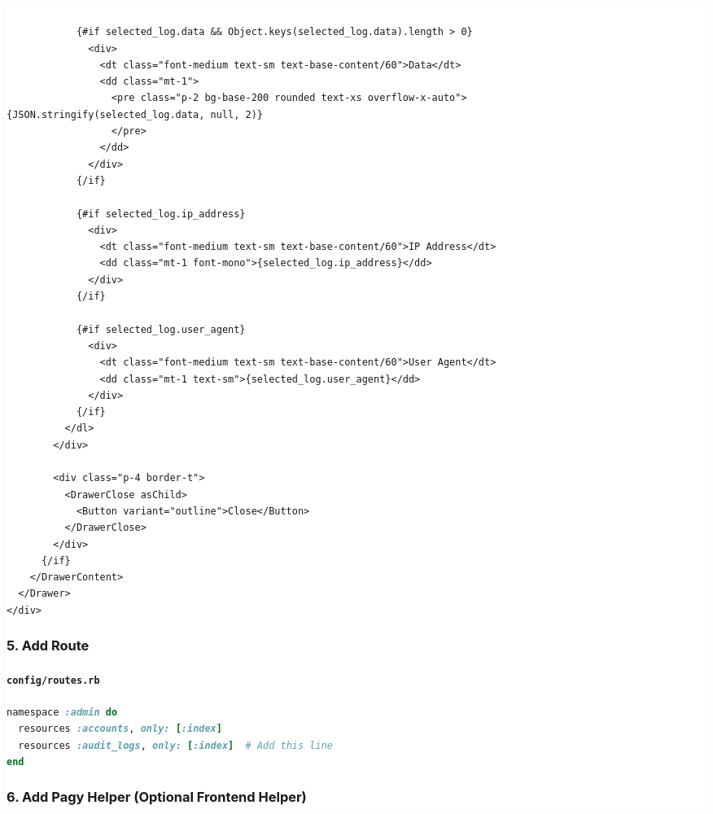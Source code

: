 ```svelte
            
            {#if selected_log.data && Object.keys(selected_log.data).length > 0}
              <div>
                <dt class="font-medium text-sm text-base-content/60">Data</dt>
                <dd class="mt-1">
                  <pre class="p-2 bg-base-200 rounded text-xs overflow-x-auto">
{JSON.stringify(selected_log.data, null, 2)}
                  </pre>
                </dd>
              </div>
            {/if}
            
            {#if selected_log.ip_address}
              <div>
                <dt class="font-medium text-sm text-base-content/60">IP Address</dt>
                <dd class="mt-1 font-mono">{selected_log.ip_address}</dd>
              </div>
            {/if}
            
            {#if selected_log.user_agent}
              <div>
                <dt class="font-medium text-sm text-base-content/60">User Agent</dt>
                <dd class="mt-1 text-sm">{selected_log.user_agent}</dd>
              </div>
            {/if}
          </dl>
        </div>
        
        <div class="p-4 border-t">
          <DrawerClose asChild>
            <Button variant="outline">Close</Button>
          </DrawerClose>
        </div>
      {/if}
    </DrawerContent>
  </Drawer>
</div>
```

### 5. Add Route

#### `config/routes.rb`
```ruby
namespace :admin do
  resources :accounts, only: [:index]
  resources :audit_logs, only: [:index]  # Add this line
end
```

### 6. Add Pagy Helper (Optional Frontend Helper)
